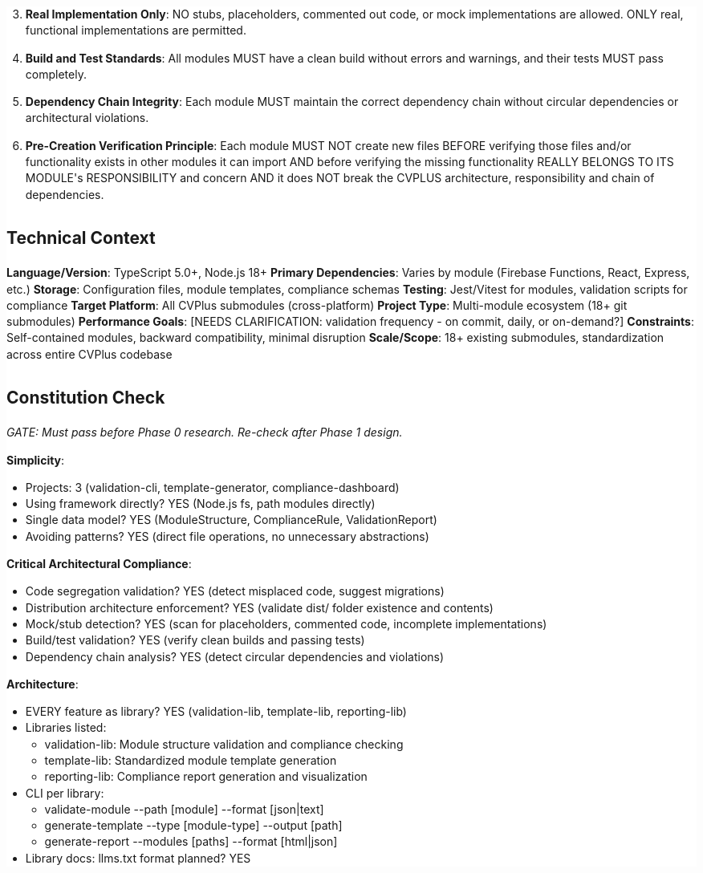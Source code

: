 3. **Real Implementation Only**: NO stubs, placeholders, commented out code, or mock implementations are allowed. ONLY real, functional implementations are permitted.

4. **Build and Test Standards**: All modules MUST have a clean build without errors and warnings, and their tests MUST pass completely.

5. **Dependency Chain Integrity**: Each module MUST maintain the correct dependency chain without circular dependencies or architectural violations.

6. **Pre-Creation Verification Principle**: Each module MUST NOT create new files BEFORE verifying those files and/or functionality exists in other modules it can import AND before verifying the missing functionality REALLY BELONGS TO ITS MODULE's RESPONSIBILITY and concern AND it does NOT break the CVPLUS architecture, responsibility and chain of dependencies.

## Technical Context
**Language/Version**: TypeScript 5.0+, Node.js 18+
**Primary Dependencies**: Varies by module (Firebase Functions, React, Express, etc.)
**Storage**: Configuration files, module templates, compliance schemas
**Testing**: Jest/Vitest for modules, validation scripts for compliance
**Target Platform**: All CVPlus submodules (cross-platform)
**Project Type**: Multi-module ecosystem (18+ git submodules)
**Performance Goals**: [NEEDS CLARIFICATION: validation frequency - on commit, daily, or on-demand?]
**Constraints**: Self-contained modules, backward compatibility, minimal disruption
**Scale/Scope**: 18+ existing submodules, standardization across entire CVPlus codebase

## Constitution Check
*GATE: Must pass before Phase 0 research. Re-check after Phase 1 design.*

**Simplicity**:
- Projects: 3 (validation-cli, template-generator, compliance-dashboard)
- Using framework directly? YES (Node.js fs, path modules directly)
- Single data model? YES (ModuleStructure, ComplianceRule, ValidationReport)
- Avoiding patterns? YES (direct file operations, no unnecessary abstractions)

**Critical Architectural Compliance**:
- Code segregation validation? YES (detect misplaced code, suggest migrations)
- Distribution architecture enforcement? YES (validate dist/ folder existence and contents)
- Mock/stub detection? YES (scan for placeholders, commented code, incomplete implementations)
- Build/test validation? YES (verify clean builds and passing tests)
- Dependency chain analysis? YES (detect circular dependencies and violations)

**Architecture**:
- EVERY feature as library? YES (validation-lib, template-lib, reporting-lib)
- Libraries listed:
  - validation-lib: Module structure validation and compliance checking
  - template-lib: Standardized module template generation
  - reporting-lib: Compliance report generation and visualization
- CLI per library:
  - validate-module --path [module] --format [json|text]
  - generate-template --type [module-type] --output [path]
  - generate-report --modules [paths] --format [html|json]
- Library docs: llms.txt format planned? YES

